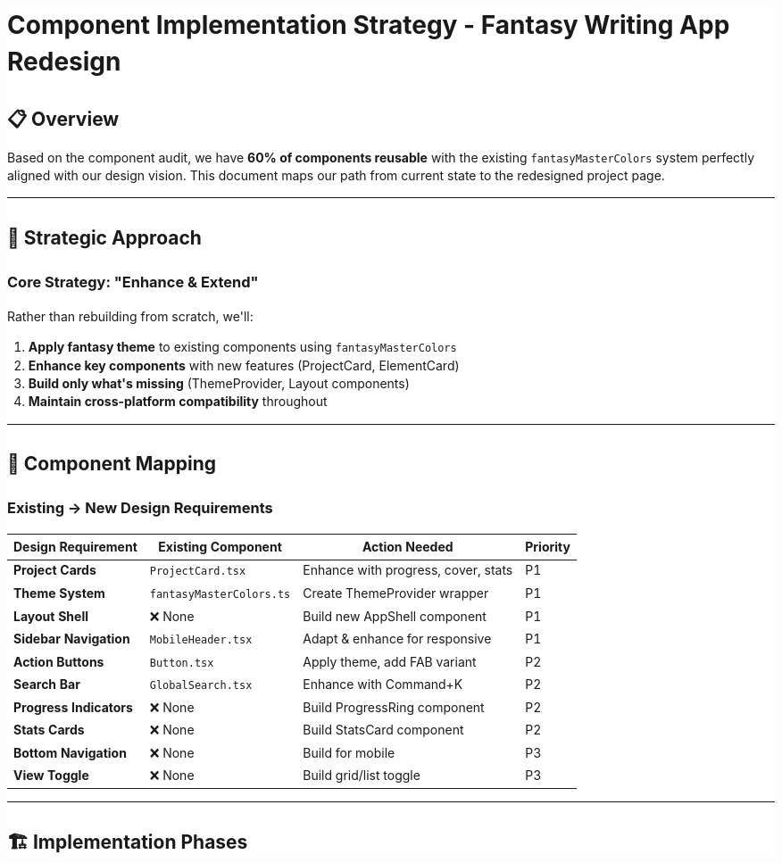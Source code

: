 # Component Implementation Strategy - Fantasy Writing App Redesign

## 📋 Overview
Based on the component audit, we have **60% of components reusable** with the existing `fantasyMasterColors` system perfectly aligned with our design vision. This document maps our path from current state to the redesigned project page.

---

## 🎯 Strategic Approach

### Core Strategy: "Enhance & Extend"
Rather than rebuilding from scratch, we'll:
1. **Apply fantasy theme** to existing components using `fantasyMasterColors`
2. **Enhance key components** with new features (ProjectCard, ElementCard)
3. **Build only what's missing** (ThemeProvider, Layout components)
4. **Maintain cross-platform compatibility** throughout

---

## 🔄 Component Mapping

### Existing → New Design Requirements

| Design Requirement | Existing Component | Action Needed | Priority |
|-------------------|-------------------|---------------|----------|
| **Project Cards** | `ProjectCard.tsx` | Enhance with progress, cover, stats | P1 |
| **Theme System** | `fantasyMasterColors.ts` | Create ThemeProvider wrapper | P1 |
| **Layout Shell** | ❌ None | Build new AppShell component | P1 |
| **Sidebar Navigation** | `MobileHeader.tsx` | Adapt & enhance for responsive | P1 |
| **Action Buttons** | `Button.tsx` | Apply theme, add FAB variant | P2 |
| **Search Bar** | `GlobalSearch.tsx` | Enhance with Command+K | P2 |
| **Progress Indicators** | ❌ None | Build ProgressRing component | P2 |
| **Stats Cards** | ❌ None | Build StatsCard component | P2 |
| **Bottom Navigation** | ❌ None | Build for mobile | P3 |
| **View Toggle** | ❌ None | Build grid/list toggle | P3 |

---

## 🏗️ Implementation Phases
